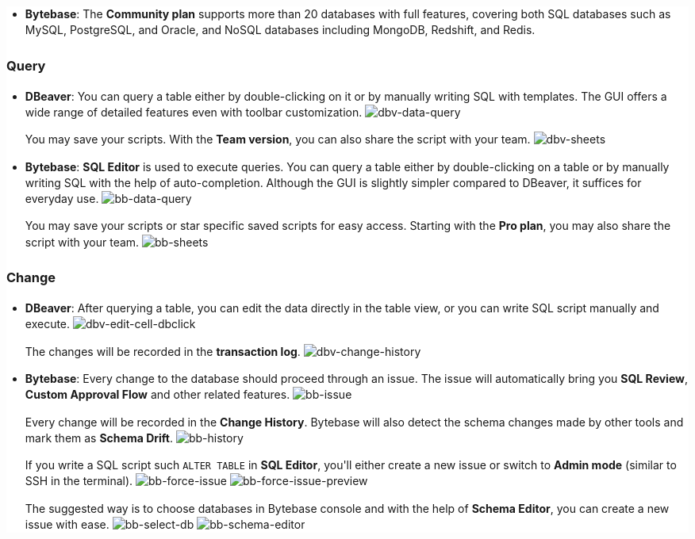 - **Bytebase**: The **Community plan** supports more than 20 databases with full features, covering both SQL databases such as MySQL, PostgreSQL, and Oracle, and NoSQL databases including MongoDB, Redshift, and Redis.

### Query

- **DBeaver**: You can query a table either by double-clicking on it or by manually writing SQL with templates. The GUI offers a wide range of detailed features even with toolbar customization.
  ![dbv-data-query](/content/blog/bytebase-vs-dbeaver/dbv-data-query.webp)

  You may save your scripts. With the **Team version**, you can also share the script with your team.
  ![dbv-sheets](/content/blog/bytebase-vs-dbeaver/dbv-sheets.webp)

- **Bytebase**: **SQL Editor** is used to execute queries. You can query a table either by double-clicking on a table or by manually writing SQL with the help of auto-completion. Although the GUI is slightly simpler compared to DBeaver, it suffices for everyday use.
  ![bb-data-query](/content/blog/bytebase-vs-dbeaver/bb-data-query.webp)
  
  You may save your scripts or star specific saved scripts for easy access. Starting with the **Pro plan**, you may also share the script with your team.
  ![bb-sheets](/content/blog/bytebase-vs-dbeaver/bb-sheets.webp)
  
### Change

- **DBeaver**: After querying a table, you can edit the data directly in the table view, or you can write SQL script manually and execute.
  ![dbv-edit-cell-dbclick](/content/blog/bytebase-vs-dbeaver/dbv-edit-cell-dbclick.webp)

  The changes will be recorded in the **transaction log**.
   ![dbv-change-history](/content/blog/bytebase-vs-dbeaver/dbv-change-history.webp)

- **Bytebase**: Every change to the database should proceed through an issue. The issue will automatically bring you **SQL Review**, **Custom Approval Flow** and other related features.
  ![bb-issue](/content/blog/bytebase-vs-dbeaver/bb-issue-waiting.webp)

  Every change will be recorded in the **Change History**. Bytebase will also detect the schema changes made by other tools and mark them as **Schema Drift**.
  ![bb-history](/content/blog/bytebase-vs-dbeaver/bb-history.webp)
  
  If you write a SQL script such `ALTER TABLE` in **SQL Editor**, you'll either create a new issue or switch to **Admin mode** (similar to SSH in the terminal).
  ![bb-force-issue](/content/blog/bytebase-vs-dbeaver/bb-force-issue.webp)
  ![bb-force-issue-preview](/content/blog/bytebase-vs-dbeaver/bb-force-issue-preview.webp)

  The suggested way is to choose databases in Bytebase console and with the help of **Schema Editor**, you can create a new issue with ease.
  ![bb-select-db](/content/blog/bytebase-vs-dbeaver/bb-select-db.webp)
  ![bb-schema-editor](/content/blog/bytebase-vs-dbeaver/bb-schema-editor.webp)
